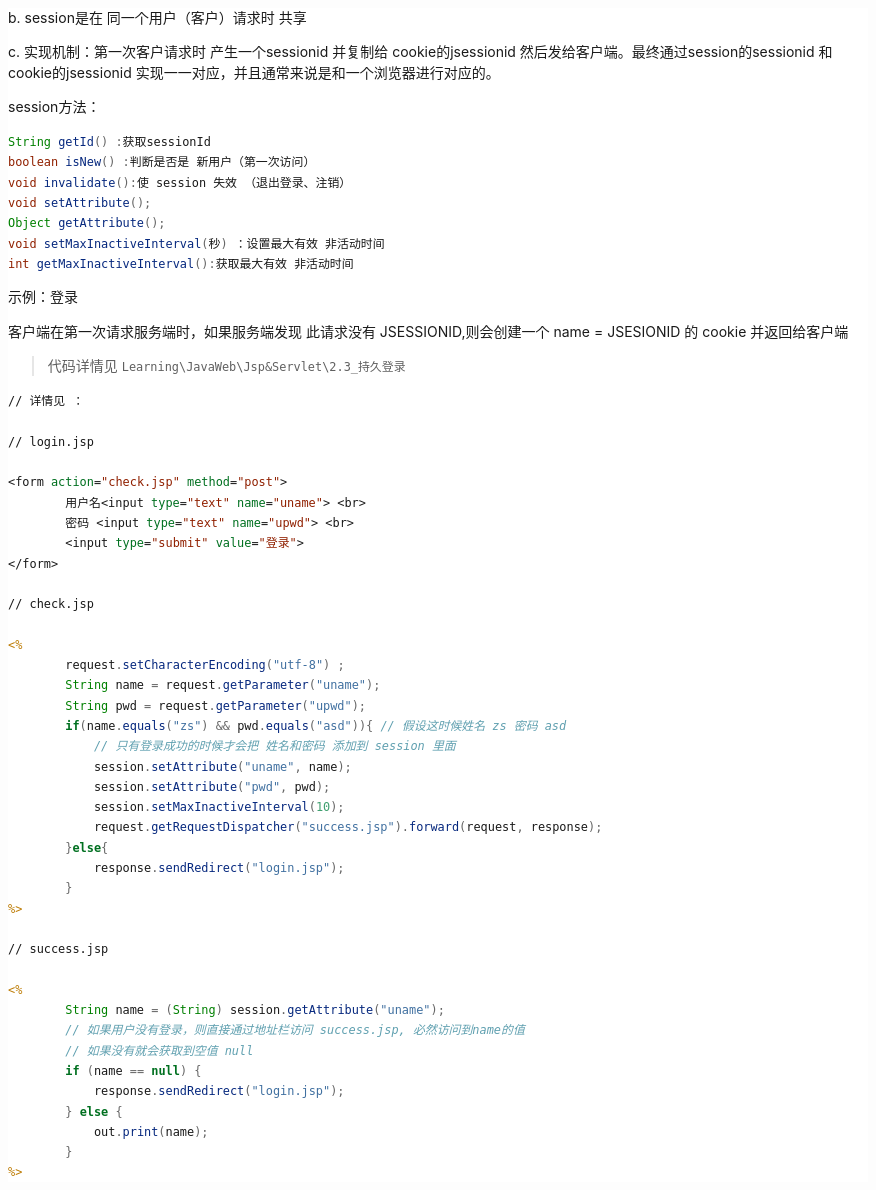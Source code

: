 b. session是在 同一个用户（客户）请求时 共享

c. 实现机制：第一次客户请求时 产生一个sessionid 并复制给 cookie的jsessionid 然后发给客户端。最终通过session的sessionid 和 cookie的jsessionid 实现一一对应，并且通常来说是和一个浏览器进行对应的。



session方法：

```java
String getId() :获取sessionId  
boolean isNew() :判断是否是 新用户（第一次访问）
void invalidate():使 session 失效 （退出登录、注销）
void setAttribute();
Object getAttribute();
void setMaxInactiveInterval(秒) ：设置最大有效 非活动时间 
int getMaxInactiveInterval():获取最大有效 非活动时间 
```

示例：登录

客户端在第一次请求服务端时，如果服务端发现 此请求没有 JSESSIONID,则会创建一个 name = JSESIONID 的 cookie  并返回给客户端

> 代码详情见 `Learning\JavaWeb\Jsp&Servlet\2.3_持久登录`

```jsp
// 详情见 ：

// login.jsp

<form action="check.jsp" method="post">
        用户名<input type="text" name="uname"> <br>
        密码 <input type="text" name="upwd"> <br>
        <input type="submit" value="登录">
</form>

// check.jsp

<%
        request.setCharacterEncoding("utf-8") ;
        String name = request.getParameter("uname");
        String pwd = request.getParameter("upwd");
        if(name.equals("zs") && pwd.equals("asd")){ // 假设这时候姓名 zs 密码 asd
            // 只有登录成功的时候才会把 姓名和密码 添加到 session 里面
            session.setAttribute("uname", name);
            session.setAttribute("pwd", pwd);
            session.setMaxInactiveInterval(10);
            request.getRequestDispatcher("success.jsp").forward(request, response);
        }else{
            response.sendRedirect("login.jsp");
        }
%>

// success.jsp

<%
        String name = (String) session.getAttribute("uname");
        // 如果用户没有登录，则直接通过地址栏访问 success.jsp, 必然访问到name的值
        // 如果没有就会获取到空值 null
        if (name == null) {
            response.sendRedirect("login.jsp");
        } else {
            out.print(name);
        }
%>
```
